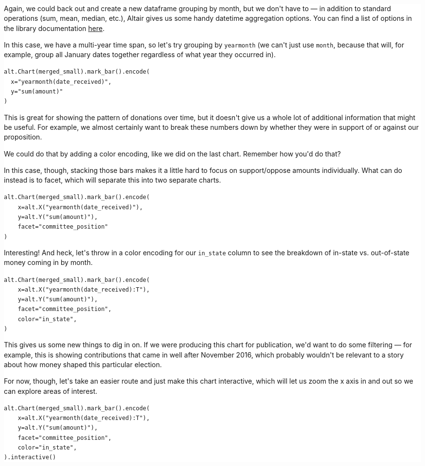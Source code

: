 Again, we could back out and create a new dataframe grouping by month, but we don't have to — in addition to standard operations (sum, mean, median, etc.), Altair gives us some handy datetime aggregation options. You can find a list of options in the library documentation [here](https://altair-viz.github.io/user_guide/transform/timeunit.html).

In this case, we have a multi-year time span, so let's try grouping by `yearmonth` (we can't just use `month`, because that will, for example, group all January dates together regardless of what year they occurred in).

```{code-cell}
alt.Chart(merged_small).mark_bar().encode(
  x="yearmonth(date_received)",
  y="sum(amount)"
)
```

This is great for showing the pattern of donations over time, but it doesn't give us a whole lot of additional information that might be useful. For example, we almost certainly want to break these numbers down by whether they were in support of or against our proposition.

We could do that by adding a color encoding, like we did on the last chart. Remember how you'd do that?

In this case, though, stacking those bars makes it a little hard to focus on support/oppose amounts individually. What can do instead is to facet, which will separate this into two separate charts.

```{code-cell}
alt.Chart(merged_small).mark_bar().encode(
    x=alt.X("yearmonth(date_received)"),
    y=alt.Y("sum(amount)"),
    facet="committee_position"
)
```
Interesting! And heck, let's throw in a color encoding for our `in_state` column to see the breakdown of in-state vs. out-of-state money coming in by month.

```{code-cell}
alt.Chart(merged_small).mark_bar().encode(
    x=alt.X("yearmonth(date_received):T"),
    y=alt.Y("sum(amount)"),
    facet="committee_position",
    color="in_state",
)
```

This gives us some new things to dig in on. If we were producing this chart for publication, we'd want to do some filtering — for example, this is showing contributions that came in well after November 2016, which probably wouldn't be relevant to a story about how money shaped this particular election.

For now, though, let's take an easier route and just make this chart interactive, which will let us zoom the x axis in and out so we can explore areas of interest.

```{code-cell}
alt.Chart(merged_small).mark_bar().encode(
    x=alt.X("yearmonth(date_received):T"),
    y=alt.Y("sum(amount)"),
    facet="committee_position",
    color="in_state",
).interactive()
```
